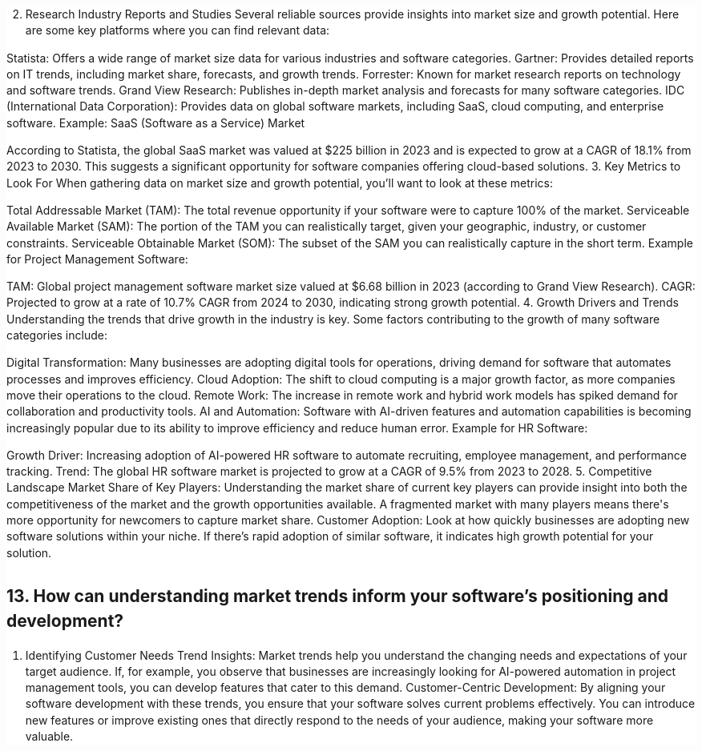 2. Research Industry Reports and Studies
Several reliable sources provide insights into market size and growth potential. Here are some key platforms where you can find relevant data:

Statista: Offers a wide range of market size data for various industries and software categories.
Gartner: Provides detailed reports on IT trends, including market share, forecasts, and growth trends.
Forrester: Known for market research reports on technology and software trends.
Grand View Research: Publishes in-depth market analysis and forecasts for many software categories.
IDC (International Data Corporation): Provides data on global software markets, including SaaS, cloud computing, and enterprise software.
Example: SaaS (Software as a Service) Market

According to Statista, the global SaaS market was valued at $225 billion in 2023 and is expected to grow at a CAGR of 18.1% from 2023 to 2030.
This suggests a significant opportunity for software companies offering cloud-based solutions.
3. Key Metrics to Look For
When gathering data on market size and growth potential, you’ll want to look at these metrics:

Total Addressable Market (TAM): The total revenue opportunity if your software were to capture 100% of the market.
Serviceable Available Market (SAM): The portion of the TAM you can realistically target, given your geographic, industry, or customer constraints.
Serviceable Obtainable Market (SOM): The subset of the SAM you can realistically capture in the short term.
Example for Project Management Software:

TAM: Global project management software market size valued at $6.68 billion in 2023 (according to Grand View Research).
CAGR: Projected to grow at a rate of 10.7% CAGR from 2024 to 2030, indicating strong growth potential.
4. Growth Drivers and Trends
Understanding the trends that drive growth in the industry is key. Some factors contributing to the growth of many software categories include:

Digital Transformation: Many businesses are adopting digital tools for operations, driving demand for software that automates processes and improves efficiency.
Cloud Adoption: The shift to cloud computing is a major growth factor, as more companies move their operations to the cloud.
Remote Work: The increase in remote work and hybrid work models has spiked demand for collaboration and productivity tools.
AI and Automation: Software with AI-driven features and automation capabilities is becoming increasingly popular due to its ability to improve efficiency and reduce human error.
Example for HR Software:

Growth Driver: Increasing adoption of AI-powered HR software to automate recruiting, employee management, and performance tracking.
Trend: The global HR software market is projected to grow at a CAGR of 9.5% from 2023 to 2028.
5. Competitive Landscape
Market Share of Key Players: Understanding the market share of current key players can provide insight into both the competitiveness of the market and the growth opportunities available. A fragmented market with many players means there's more opportunity for newcomers to capture market share.
Customer Adoption: Look at how quickly businesses are adopting new software solutions within your niche. If there’s rapid adoption of similar software, it indicates high growth potential for your solution.
## 13. How can understanding market trends inform your software’s positioning and development?
1. Identifying Customer Needs
Trend Insights: Market trends help you understand the changing needs and expectations of your target audience. If, for example, you observe that businesses are increasingly looking for AI-powered automation in project management tools, you can develop features that cater to this demand.
Customer-Centric Development: By aligning your software development with these trends, you ensure that your software solves current problems effectively. You can introduce new features or improve existing ones that directly respond to the needs of your audience, making your software more valuable.